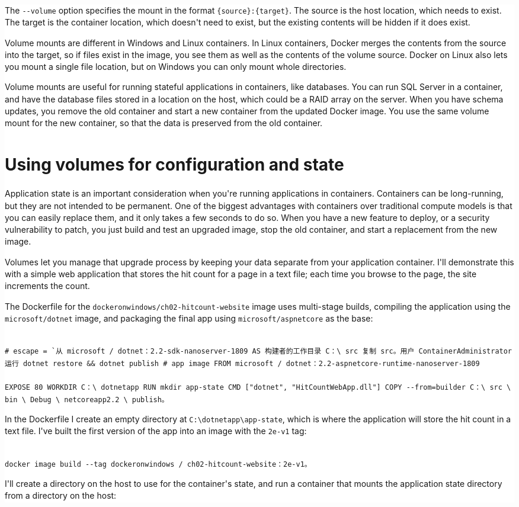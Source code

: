 The `--volume` option specifies the mount in the format `{source}:{target}`. The source is the host location, which needs to exist. The target is the container location, which doesn't need to exist, but the existing contents will be hidden if it does exist.

Volume mounts are different in Windows and Linux containers. In Linux containers, Docker merges the contents from the source into the target, so if files exist in the image, you see them as well as the contents of the volume source. Docker on Linux also lets you mount a single file location, but on Windows you can only mount whole directories.

Volume mounts are useful for running stateful applications in containers, like databases. You can run SQL Server in a container, and have the database files stored in a location on the host, which could be a RAID array on the server. When you have schema updates, you remove the old container and start a new container from the updated Docker image. You use the same volume mount for the new container, so that the data is preserved from the old container.

# Using volumes for configuration and state

Application state is an important consideration when you're running applications in containers. Containers can be long-running, but they are not intended to be permanent. One of the biggest advantages with containers over traditional compute models is that you can easily replace them, and it only takes a few seconds to do so. When you have a new feature to deploy, or a security vulnerability to patch, you just build and test an upgraded image, stop the old container, and start a replacement from the new image.

Volumes let you manage that upgrade process by keeping your data separate from your application container. I'll demonstrate this with a simple web application that stores the hit count for a page in a text file; each time you browse to the page, the site increments the count.

The Dockerfile for the `dockeronwindows/ch02-hitcount-website` image uses multi-stage builds, compiling the application using the `microsoft/dotnet` image, and packaging the final app using `microsoft/aspnetcore` as the base:

```

# escape = `从 microsoft / dotnet：2.2-sdk-nanoserver-1809 AS 构建者的工作目录 C：\ src 复制 src。用户 ContainerAdministrator 运行 dotnet restore && dotnet publish # app image FROM microsoft / dotnet：2.2-aspnetcore-runtime-nanoserver-1809

EXPOSE 80 WORKDIR C：\ dotnetapp RUN mkdir app-state CMD ["dotnet", "HitCountWebApp.dll"] COPY --from=builder C：\ src \ bin \ Debug \ netcoreapp2.2 \ publish。

```

In the Dockerfile I create an empty directory at `C:\dotnetapp\app-state`, which is where the application will store the hit count in a text file. I've built the first version of the app into an image with the `2e-v1` tag:

```

docker image build --tag dockeronwindows / ch02-hitcount-website：2e-v1。

```

I'll create a directory on the host to use for the container's state, and run a container that mounts the application state directory from a directory on the host:
